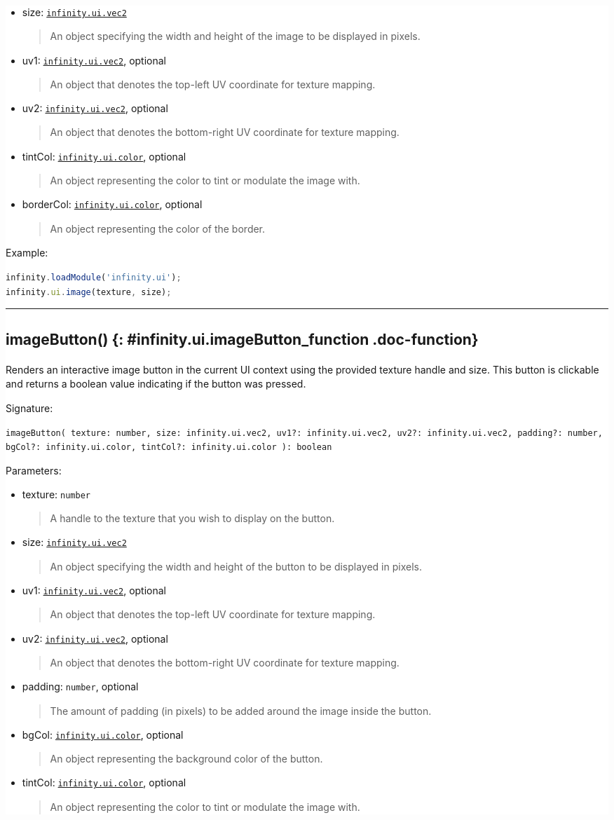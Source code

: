 - size: [`infinity.ui.vec2`](#infinity.ui.vec2_class)
  >An object specifying the width and height of the image to be displayed in pixels.

- uv1: [`infinity.ui.vec2`](#infinity.ui.vec2_class), optional
  >An object that denotes the top-left UV coordinate for texture mapping.

- uv2: [`infinity.ui.vec2`](#infinity.ui.vec2_class), optional
  >An object that denotes the bottom-right UV coordinate for texture mapping.

- tintCol: [`infinity.ui.color`](#infinity.ui.color_class), optional
  >An object representing the color to tint or modulate the image with.

- borderCol: [`infinity.ui.color`](#infinity.ui.color_class), optional
  >An object representing the color of the border.


Example:

```typescript
infinity.loadModule('infinity.ui');
infinity.ui.image(texture, size);
```

---

## imageButton() {: #infinity.ui.imageButton_function .doc-function}

Renders an interactive image button in the current UI context using the provided texture handle and size. This button is clickable and returns a boolean value indicating if the button was pressed.

Signature:
```
imageButton( texture: number, size: infinity.ui.vec2, uv1?: infinity.ui.vec2, uv2?: infinity.ui.vec2, padding?: number, bgCol?: infinity.ui.color, tintCol?: infinity.ui.color ): boolean
```

Parameters:

- texture: `number`
  >A handle to the texture that you wish to display on the button.

- size: [`infinity.ui.vec2`](#infinity.ui.vec2_class)
  >An object specifying the width and height of the button to be displayed in pixels.

- uv1: [`infinity.ui.vec2`](#infinity.ui.vec2_class), optional
  >An object that denotes the top-left UV coordinate for texture mapping.

- uv2: [`infinity.ui.vec2`](#infinity.ui.vec2_class), optional
  >An object that denotes the bottom-right UV coordinate for texture mapping.

- padding: `number`, optional
  >The amount of padding (in pixels) to be added around the image inside the button.

- bgCol: [`infinity.ui.color`](#infinity.ui.color_class), optional
  >An object representing the background color of the button.

- tintCol: [`infinity.ui.color`](#infinity.ui.color_class), optional
  >An object representing the color to tint or modulate the image with.
